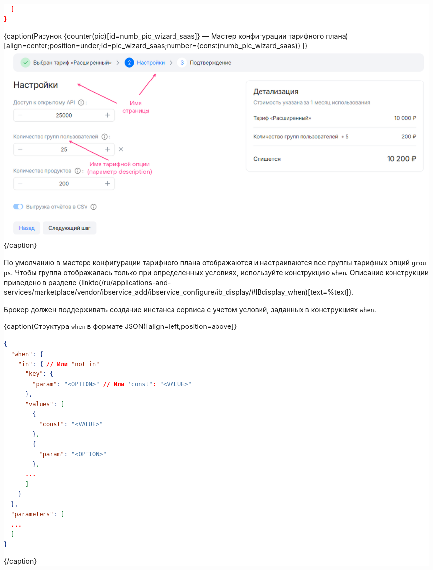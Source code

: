 ```json
  ]
}
```

{caption(Рисунок {counter(pic)[id=numb_pic_wizard_saas]} — Мастер конфигурации тарифного плана)[align=center;position=under;id=pic_wizard_saas;number={const(numb_pic_wizard_saas)} ]}
![pic1](../../../assets/Wizard_SaaS.png)
{/caption}

По умолчанию в мастере конфигурации тарифного плана отображаются и настраиваются все группы тарифных опций `groups`. Чтобы группа отображалась только при определенных условиях, используйте конструкцию `when`. Описание конструкции приведено в разделе {linkto(/ru/applications-and-services/marketplace/vendor/ibservice_add/ibservice_configure/ib_display/#IBdisplay_when)[text=%text]}.

<warn>

Брокер должен поддерживать создание инстанса сервиса с учетом условий, заданных в конструкциях `when`.

</warn>

{caption(Структура `when` в формате JSON)[align=left;position=above]}
```json
{
  "when": {
    "in": { // Или "not_in"
      "key": {
        "param": "<OPTION>" // Или "const": "<VALUE>"
      },
      "values": [
        {
          "const": "<VALUE>"
        },
        {
          "param": "<OPTION>"
        },
      ...
      ]
    }
  },
  "parameters": [
  ...
  ]
}
```
{/caption}
